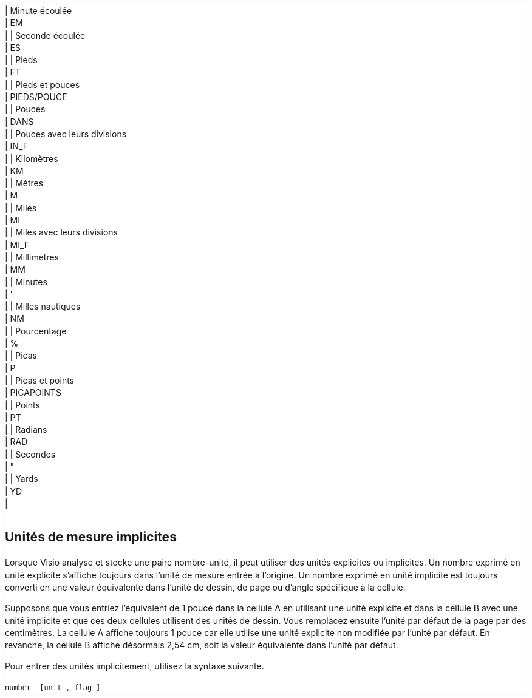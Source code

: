 | Minute écoulée  <br/> | EM  <br/> |
| Seconde écoulée  <br/> | ES  <br/> |
| Pieds  <br/> | FT  <br/> |
| Pieds et pouces  <br/> | PIEDS/POUCE  <br/> |
| Pouces  <br/> | DANS  <br/> |
| Pouces avec leurs divisions  <br/> | IN_F  <br/> |
| Kilomètres  <br/> | KM  <br/> |
| Mètres  <br/> | M  <br/> |
| Miles  <br/> | MI  <br/> |
| Miles avec leurs divisions  <br/> | MI_F  <br/> |
| Millimètres  <br/> | MM  <br/> |
| Minutes  <br/> | '  <br/> |
| Milles nautiques  <br/> | NM  <br/> |
| Pourcentage  <br/> | %  <br/> |
| Picas  <br/> | P  <br/> |
| Picas et points  <br/> | PICAPOINTS  <br/> |
| Points  <br/> | PT  <br/> |
| Radians  <br/> | RAD  <br/> |
| Secondes  <br/> | "  <br/> |
| Yards  <br/> | YD  <br/> |
   
## <a name="implicit-units-of-measure"></a>Unités de mesure implicites

Lorsque Visio analyse et stocke une paire nombre-unité, il peut utiliser des unités explicites ou implicites. Un nombre exprimé en unité explicite s’affiche toujours dans l’unité de mesure entrée à l’origine. Un nombre exprimé en unité implicite est toujours converti en une valeur équivalente dans l’unité de dessin, de page ou d’angle spécifique à la cellule.
  
Supposons que vous entriez l’équivalent de 1 pouce dans la cellule A en utilisant une unité explicite et dans la cellule B avec une unité implicite et que ces deux cellules utilisent des unités de dessin. Vous remplacez ensuite l’unité par défaut de la page par des centimètres. La cellule A affiche toujours 1 pouce car elle utilise une unité explicite non modifiée par l’unité par défaut. En revanche, la cellule B affiche désormais 2,54 cm, soit la valeur équivalente dans l’unité par défaut.
  
Pour entrer des unités implicitement, utilisez la syntaxe suivante.
  
```vb
number  [unit , flag ]
```
